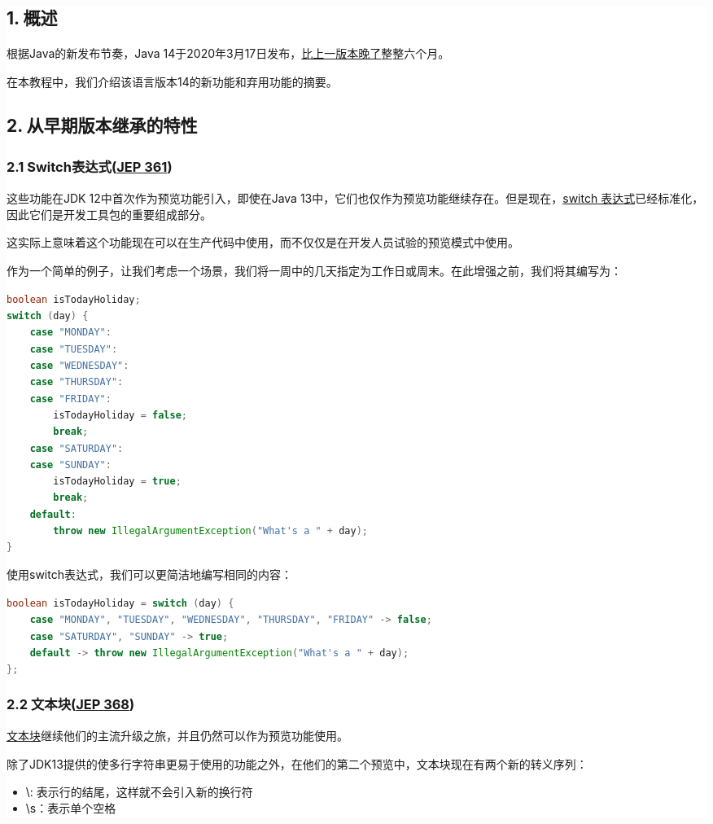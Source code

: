 ## 1. 概述

根据Java的新发布节奏，Java 14于2020年3月17日发布，[比上一版本晚了]()整整六个月。

在本教程中，我们介绍该语言版本14的新功能和弃用功能的摘要。

## 2. 从早期版本继承的特性

### 2.1 Switch表达式([JEP 361](https://openjdk.java.net/jeps/361))

这些功能在JDK 12中首次作为预览功能引入，即使在Java 13中，它们也仅作为预览功能继续存在。但是现在，[switch 表达式]()已经标准化，因此它们是开发工具包的重要组成部分。

这实际上意味着这个功能现在可以在生产代码中使用，而不仅仅是在开发人员试验的预览模式中使用。

作为一个简单的例子，让我们考虑一个场景，我们将一周中的几天指定为工作日或周末。在此增强之前，我们将其编写为：

```java
boolean isTodayHoliday;
switch (day) {
    case "MONDAY":
    case "TUESDAY":
    case "WEDNESDAY":
    case "THURSDAY":
    case "FRIDAY":
        isTodayHoliday = false;
        break;
    case "SATURDAY":
    case "SUNDAY":
        isTodayHoliday = true;
        break;
    default:
        throw new IllegalArgumentException("What's a " + day);
}
```

使用switch表达式，我们可以更简洁地编写相同的内容：

```java
boolean isTodayHoliday = switch (day) {
    case "MONDAY", "TUESDAY", "WEDNESDAY", "THURSDAY", "FRIDAY" -> false;
    case "SATURDAY", "SUNDAY" -> true;
    default -> throw new IllegalArgumentException("What's a " + day);
};
```

### 2.2 文本块([JEP 368](https://openjdk.java.net/jeps/368))

[文本块]()继续他们的主流升级之旅，并且仍然可以作为预览功能使用。

除了JDK13提供的使多行字符串更易于使用的功能之外，在他们的第二个预览中，文本块现在有两个新的转义序列：

-   \\: 表示行的结尾，这样就不会引入新的换行符
-   \\s：表示单个空格
